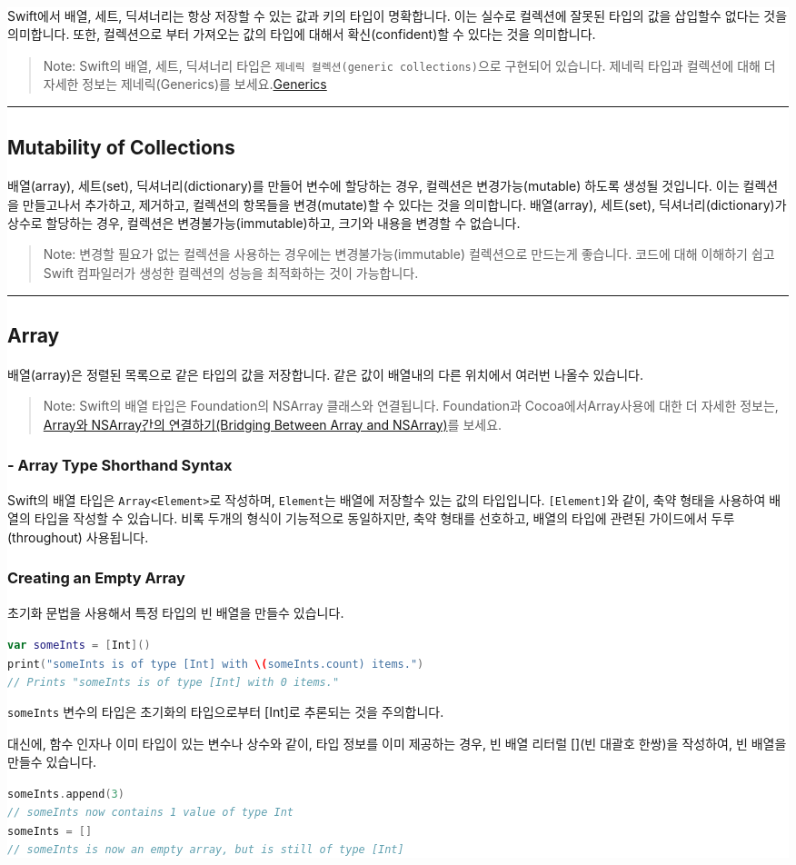Swift에서 배열, 세트, 딕셔너리는 항상 저장할 수 있는 값과 키의 타입이 명확합니다. 이는 실수로 컬렉션에 잘못된 타입의 값을 삽입할수 없다는 것을 의미합니다. 또한, 컬렉션으로 부터 가져오는 값의 타입에 대해서 확신(confident)할 수 있다는 것을 의미합니다.


> Note: Swift의 배열, 세트, 딕셔너리 타입은 `제네릭 컬렉션(generic collections)`으로 구현되어 있습니다. 제네릭 타입과 컬렉션에 대해 더 자세한 정보는 제네릭(Generics)를 보세요.[Generics](https://developer.apple.com/library/content/documentation/Swift/Conceptual/Swift_Programming_Language/Generics.html#//apple_ref/doc/uid/TP40014097-CH26-ID179)

---

## Mutability of Collections

배열(array), 세트(set), 딕셔너리(dictionary)를 만들어 변수에 할당하는 경우, 컬렉션은 변경가능(mutable) 하도록 생성될 것입니다. 이는 컬렉션을 만들고나서 추가하고, 제거하고, 컬렉션의 항목들을 변경(mutate)할 수 있다는 것을 의미합니다. 배열(array), 세트(set), 딕셔너리(dictionary)가 상수로 할당하는 경우, 컬렉션은 변경불가능(immutable)하고, 크기와 내용을 변경할 수 없습니다.

> Note: 변경할 필요가 없는 컬렉션을 사용하는 경우에는 변경불가능(immutable) 컬렉션으로 만드는게 좋습니다. 코드에 대해 이해하기 쉽고 Swift 컴파일러가 생성한 컬렉션의 성능을 최적화하는 것이 가능합니다.


---

## Array 

배열(array)은 정렬된 목록으로 같은 타입의 값을 저장합니다. 같은 값이 배열내의 다른 위치에서 여러번 나올수 있습니다.

> Note: Swift의 배열 타입은 Foundation의 NSArray 클래스와 연결됩니다.
Foundation과 Cocoa에서Array사용에 대한 더 자세한 정보는, [Array와 NSArray간의 연결하기(Bridging Between Array and NSArray)](https://developer.apple.com/documentation/swift/array#2846730)를 보세요.

### - Array Type Shorthand Syntax 

Swift의 배열 타입은 `Array<Element>`로 작성하며, `Element`는 배열에 저장할수 있는 값의 타입입니다. `[Element]`와 같이, 축약 형태을 사용하여 배열의 타입을 작성할 수 있습니다. 비록 두개의 형식이 기능적으로 동일하지만, 축약 형태를 선호하고, 배열의 타입에 관련된 가이드에서 두루(throughout) 사용됩니다.



### Creating an Empty Array

초기화 문법을 사용해서 특정 타입의 빈 배열을 만들수 있습니다.

```swift
var someInts = [Int]()
print("someInts is of type [Int] with \(someInts.count) items.")
// Prints "someInts is of type [Int] with 0 items."
```

`someInts` 변수의 타입은 초기화의 타입으로부터 [Int]로 추론되는 것을 주의합니다.

대신에, 함수 인자나 이미 타입이 있는 변수나 상수와 같이, 타입 정보를 이미 제공하는 경우, 빈 배열 리터럴 [](빈 대괄호 한쌍)을 작성하여, 빈 배열을 만들수 있습니다.

```swift
someInts.append(3)
// someInts now contains 1 value of type Int
someInts = []
// someInts is now an empty array, but is still of type [Int]
```
